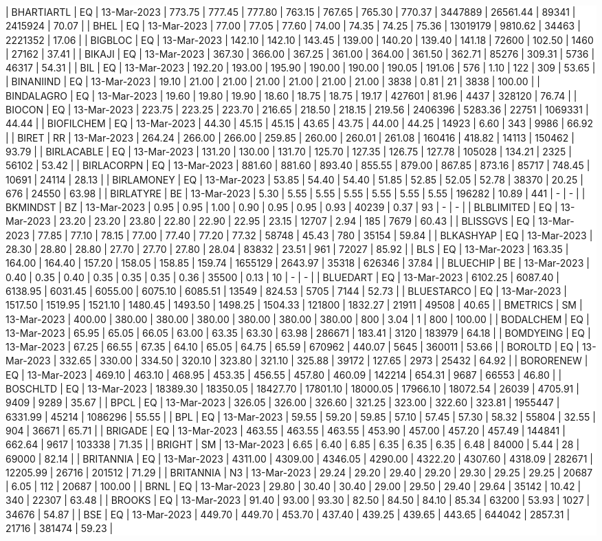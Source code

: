 | BHARTIARTL | EQ | 13-Mar-2023 | 773.75 | 777.45 | 777.80 | 763.15 | 767.65 | 765.30 | 770.37 | 3447889 | 26561.44 | 89341 | 2415924 | 70.07 |
| BHEL | EQ | 13-Mar-2023 | 77.00 | 77.05 | 77.60 | 74.00 | 74.35 | 74.25 | 75.36 | 13019179 | 9810.62 | 34463 | 2221352 | 17.06 |
| BIGBLOC | EQ | 13-Mar-2023 | 142.10 | 142.10 | 143.45 | 139.00 | 140.20 | 139.40 | 141.18 | 72600 | 102.50 | 1460 | 27162 | 37.41 |
| BIKAJI | EQ | 13-Mar-2023 | 367.30 | 366.00 | 367.25 | 361.00 | 364.00 | 361.50 | 362.71 | 85276 | 309.31 | 5736 | 46317 | 54.31 |
| BIL | EQ | 13-Mar-2023 | 192.20 | 193.00 | 195.90 | 190.00 | 190.00 | 190.05 | 191.06 | 576 | 1.10 | 122 | 309 | 53.65 |
| BINANIIND | EQ | 13-Mar-2023 | 19.10 | 21.00 | 21.00 | 21.00 | 21.00 | 21.00 | 21.00 | 3838 | 0.81 | 21 | 3838 | 100.00 |
| BINDALAGRO | EQ | 13-Mar-2023 | 19.60 | 19.80 | 19.90 | 18.60 | 18.75 | 18.75 | 19.17 | 427601 | 81.96 | 4437 | 328120 | 76.74 |
| BIOCON | EQ | 13-Mar-2023 | 223.75 | 223.25 | 223.70 | 216.65 | 218.50 | 218.15 | 219.56 | 2406396 | 5283.36 | 22751 | 1069331 | 44.44 |
| BIOFILCHEM | EQ | 13-Mar-2023 | 44.30 | 45.15 | 45.15 | 43.65 | 43.75 | 44.00 | 44.25 | 14923 | 6.60 | 343 | 9986 | 66.92 |
| BIRET | RR | 13-Mar-2023 | 264.24 | 266.00 | 266.00 | 259.85 | 260.00 | 260.01 | 261.08 | 160416 | 418.82 | 14113 | 150462 | 93.79 |
| BIRLACABLE | EQ | 13-Mar-2023 | 131.20 | 130.00 | 131.70 | 125.70 | 127.35 | 126.75 | 127.78 | 105028 | 134.21 | 2325 | 56102 | 53.42 |
| BIRLACORPN | EQ | 13-Mar-2023 | 881.60 | 881.60 | 893.40 | 855.55 | 879.00 | 867.85 | 873.16 | 85717 | 748.45 | 10691 | 24114 | 28.13 |
| BIRLAMONEY | EQ | 13-Mar-2023 | 53.85 | 54.40 | 54.40 | 51.85 | 52.85 | 52.05 | 52.78 | 38370 | 20.25 | 676 | 24550 | 63.98 |
| BIRLATYRE | BE | 13-Mar-2023 | 5.30 | 5.55 | 5.55 | 5.55 | 5.55 | 5.55 | 5.55 | 196282 | 10.89 | 441 | - | - |
| BKMINDST | BZ | 13-Mar-2023 | 0.95 | 0.95 | 1.00 | 0.90 | 0.95 | 0.95 | 0.93 | 40239 | 0.37 | 93 | - | - |
| BLBLIMITED | EQ | 13-Mar-2023 | 23.20 | 23.20 | 23.80 | 22.80 | 22.90 | 22.95 | 23.15 | 12707 | 2.94 | 185 | 7679 | 60.43 |
| BLISSGVS | EQ | 13-Mar-2023 | 77.85 | 77.10 | 78.15 | 77.00 | 77.40 | 77.20 | 77.32 | 58748 | 45.43 | 780 | 35154 | 59.84 |
| BLKASHYAP | EQ | 13-Mar-2023 | 28.30 | 28.80 | 28.80 | 27.70 | 27.70 | 27.80 | 28.04 | 83832 | 23.51 | 961 | 72027 | 85.92 |
| BLS | EQ | 13-Mar-2023 | 163.35 | 164.00 | 164.40 | 157.20 | 158.05 | 158.85 | 159.74 | 1655129 | 2643.97 | 35318 | 626346 | 37.84 |
| BLUECHIP | BE | 13-Mar-2023 | 0.40 | 0.35 | 0.40 | 0.35 | 0.35 | 0.35 | 0.36 | 35500 | 0.13 | 10 | - | - |
| BLUEDART | EQ | 13-Mar-2023 | 6102.25 | 6087.40 | 6138.95 | 6031.45 | 6055.00 | 6075.10 | 6085.51 | 13549 | 824.53 | 5705 | 7144 | 52.73 |
| BLUESTARCO | EQ | 13-Mar-2023 | 1517.50 | 1519.95 | 1521.10 | 1480.45 | 1493.50 | 1498.25 | 1504.33 | 121800 | 1832.27 | 21911 | 49508 | 40.65 |
| BMETRICS | SM | 13-Mar-2023 | 400.00 | 380.00 | 380.00 | 380.00 | 380.00 | 380.00 | 380.00 | 800 | 3.04 | 1 | 800 | 100.00 |
| BODALCHEM | EQ | 13-Mar-2023 | 65.95 | 65.05 | 66.05 | 63.00 | 63.35 | 63.30 | 63.98 | 286671 | 183.41 | 3120 | 183979 | 64.18 |
| BOMDYEING | EQ | 13-Mar-2023 | 67.25 | 66.55 | 67.35 | 64.10 | 65.05 | 64.75 | 65.59 | 670962 | 440.07 | 5645 | 360011 | 53.66 |
| BOROLTD | EQ | 13-Mar-2023 | 332.65 | 330.00 | 334.50 | 320.10 | 323.80 | 321.10 | 325.88 | 39172 | 127.65 | 2973 | 25432 | 64.92 |
| BORORENEW | EQ | 13-Mar-2023 | 469.10 | 463.10 | 468.95 | 453.35 | 456.55 | 457.80 | 460.09 | 142214 | 654.31 | 9687 | 66553 | 46.80 |
| BOSCHLTD | EQ | 13-Mar-2023 | 18389.30 | 18350.05 | 18427.70 | 17801.10 | 18000.05 | 17966.10 | 18072.54 | 26039 | 4705.91 | 9409 | 9289 | 35.67 |
| BPCL | EQ | 13-Mar-2023 | 326.05 | 326.00 | 326.60 | 321.25 | 323.00 | 322.60 | 323.81 | 1955447 | 6331.99 | 45214 | 1086296 | 55.55 |
| BPL | EQ | 13-Mar-2023 | 59.55 | 59.20 | 59.85 | 57.10 | 57.45 | 57.30 | 58.32 | 55804 | 32.55 | 904 | 36671 | 65.71 |
| BRIGADE | EQ | 13-Mar-2023 | 463.55 | 463.55 | 463.55 | 453.90 | 457.00 | 457.20 | 457.49 | 144841 | 662.64 | 9617 | 103338 | 71.35 |
| BRIGHT | SM | 13-Mar-2023 | 6.65 | 6.40 | 6.85 | 6.35 | 6.35 | 6.35 | 6.48 | 84000 | 5.44 | 28 | 69000 | 82.14 |
| BRITANNIA | EQ | 13-Mar-2023 | 4311.00 | 4309.00 | 4346.05 | 4290.00 | 4322.20 | 4307.60 | 4318.09 | 282671 | 12205.99 | 26716 | 201512 | 71.29 |
| BRITANNIA | N3 | 13-Mar-2023 | 29.24 | 29.20 | 29.40 | 29.20 | 29.30 | 29.25 | 29.25 | 20687 | 6.05 | 112 | 20687 | 100.00 |
| BRNL | EQ | 13-Mar-2023 | 29.80 | 30.40 | 30.40 | 29.00 | 29.50 | 29.40 | 29.64 | 35142 | 10.42 | 340 | 22307 | 63.48 |
| BROOKS | EQ | 13-Mar-2023 | 91.40 | 93.00 | 93.30 | 82.50 | 84.50 | 84.10 | 85.34 | 63200 | 53.93 | 1027 | 34676 | 54.87 |
| BSE | EQ | 13-Mar-2023 | 449.70 | 449.70 | 453.70 | 437.40 | 439.25 | 439.65 | 443.65 | 644042 | 2857.31 | 21716 | 381474 | 59.23 |
